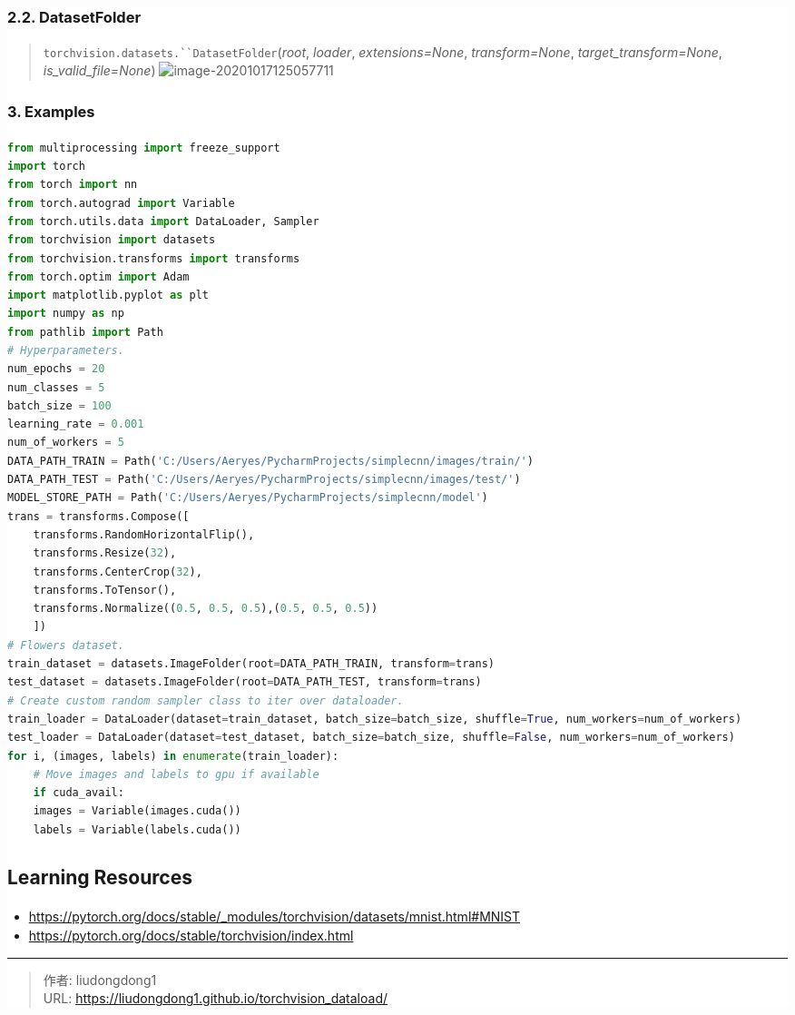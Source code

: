 ### 2.2. DatasetFolder

> `torchvision.datasets.``DatasetFolder`(*root*, *loader*, *extensions=None*, *transform=None*, *target_transform=None*, *is_valid_file=None*)
![image-20201017125057711](https://lddpicture.oss-cn-beijing.aliyuncs.com/picture/image-20201017125057711.png)

### 3. Examples

```python
from multiprocessing import freeze_support
import torch
from torch import nn
from torch.autograd import Variable
from torch.utils.data import DataLoader, Sampler
from torchvision import datasets
from torchvision.transforms import transforms
from torch.optim import Adam
import matplotlib.pyplot as plt
import numpy as np
from pathlib import Path
# Hyperparameters.
num_epochs = 20
num_classes = 5
batch_size = 100
learning_rate = 0.001
num_of_workers = 5
DATA_PATH_TRAIN = Path('C:/Users/Aeryes/PycharmProjects/simplecnn/images/train/')
DATA_PATH_TEST = Path('C:/Users/Aeryes/PycharmProjects/simplecnn/images/test/')
MODEL_STORE_PATH = Path('C:/Users/Aeryes/PycharmProjects/simplecnn/model')
trans = transforms.Compose([
    transforms.RandomHorizontalFlip(),
    transforms.Resize(32),
    transforms.CenterCrop(32),
    transforms.ToTensor(),
    transforms.Normalize((0.5, 0.5, 0.5),(0.5, 0.5, 0.5))
    ])
# Flowers dataset.
train_dataset = datasets.ImageFolder(root=DATA_PATH_TRAIN, transform=trans)
test_dataset = datasets.ImageFolder(root=DATA_PATH_TEST, transform=trans)
# Create custom random sampler class to iter over dataloader.
train_loader = DataLoader(dataset=train_dataset, batch_size=batch_size, shuffle=True, num_workers=num_of_workers)
test_loader = DataLoader(dataset=test_dataset, batch_size=batch_size, shuffle=False, num_workers=num_of_workers)
for i, (images, labels) in enumerate(train_loader):   
    # Move images and labels to gpu if available
    if cuda_avail:
    images = Variable(images.cuda())
    labels = Variable(labels.cuda())
```

## Learning Resources

- https://pytorch.org/docs/stable/_modules/torchvision/datasets/mnist.html#MNIST
- https://pytorch.org/docs/stable/torchvision/index.html



---

> 作者: liudongdong1  
> URL: https://liudongdong1.github.io/torchvision_dataload/  

